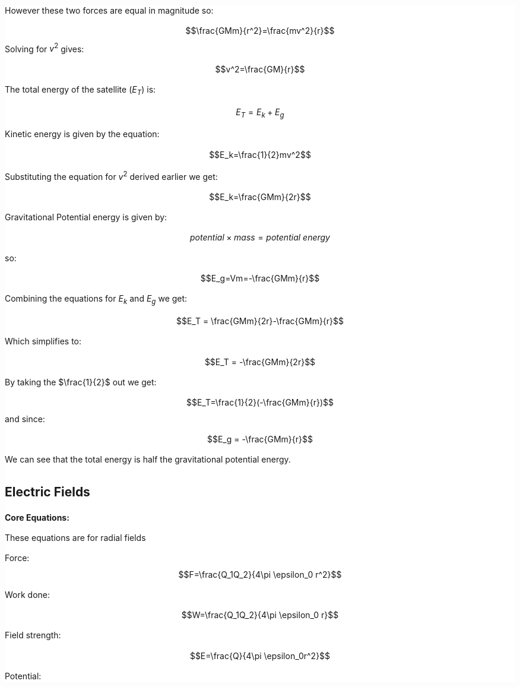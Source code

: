 However these two forces are equal in magnitude so:

$$\frac{GMm}{r^2}=\frac{mv^2}{r}$$
Solving for $v^2$ gives:

$$v^2=\frac{GM}{r}$$

The total energy of the satellite ($E_T$) is:

$$E_T=E_k+E_g$$

Kinetic energy is given by the equation:

$$E_k=\frac{1}{2}mv^2$$

Substituting the equation for $v^2$ derived earlier we get:

$$E_k=\frac{GMm}{2r}$$

Gravitational Potential energy is given by:

$$potential \times mass = potential \mbox{ } energy$$

so:

$$E_g=Vm=-\frac{GMm}{r}$$

Combining the equations for $E_k$ and $E_g$ we get:

$$E_T = \frac{GMm}{2r}-\frac{GMm}{r}$$

Which simplifies to:

$$E_T = -\frac{GMm}{2r}$$

By taking the $\frac{1}{2}$ out we get:

$$E_T=\frac{1}{2}(-\frac{GMm}{r})$$
and since:

$$E_g = -\frac{GMm}{r}$$

We can see that the total energy is half the gravitational potential energy.

## Electric Fields

<b>Core Equations:</b>

These equations are for radial fields

Force:
$$F=\frac{Q_1Q_2}{4\pi \epsilon_0 r^2}$$

Work done:

$$W=\frac{Q_1Q_2}{4\pi \epsilon_0 r}$$

Field strength:

$$E=\frac{Q}{4\pi \epsilon_0r^2}$$

Potential:
